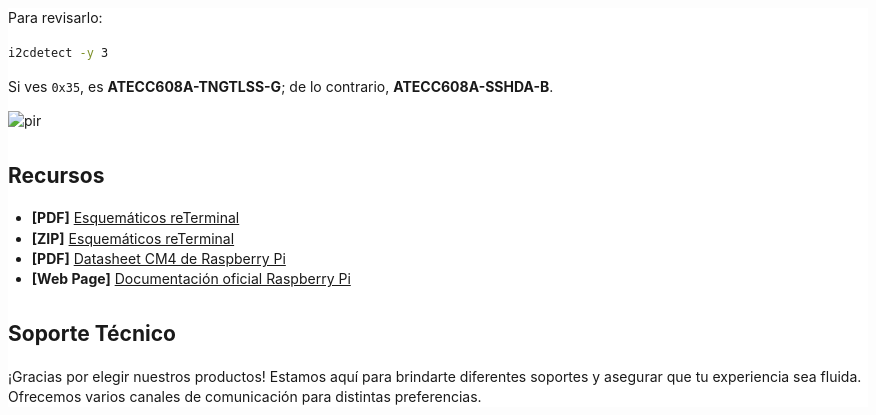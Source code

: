 Para revisarlo:

```sh
i2cdetect -y 3
```

Si ves `0x35`, es **ATECC608A-TNGTLSS-G**; de lo contrario, **ATECC608A-SSHDA-B**.

<p style={{textAlign: 'center'}}><img src="https://files.seeedstudio.com/wiki/ReTerminal/FAQ/i2cdetect_03.png" alt="pir" width={500} height="auto" /></p>

## Recursos

- **[PDF]** [Esquemáticos reTerminal](https://files.seeedstudio.com/wiki/ReTerminal/reTerminal-v1.3_SCH.pdf)
- **[ZIP]** [Esquemáticos reTerminal](https://files.seeedstudio.com/wiki/ReTerminal/reTerminal-v1.3_SCH.zip)
- **[PDF]** [Datasheet CM4 de Raspberry Pi](https://datasheets.raspberrypi.org/cm4/cm4-datasheet.pdf)
- **[Web Page]** [Documentación oficial Raspberry Pi](https://www.raspberrypi.org/documentation/)

## Soporte Técnico

¡Gracias por elegir nuestros productos! Estamos aquí para brindarte diferentes soportes y asegurar que tu experiencia sea fluida. Ofrecemos varios canales de comunicación para distintas preferencias.

<div class="button_tech_support_container">
<a href="https://forum.seeedstudio.com/" class="button_forum"></a>
<a href="https://www.seeedstudio.com/contacts" class="button_email"></a>
</div>

<div class="button_tech_support_container">
<a href="https://discord.gg/eWkprNDMU7" class="button_discord"></a>
<a href="https://github.com/Seeed-Studio/wiki-documents/discussions/69" class="button_discussion"></a>
</div>
